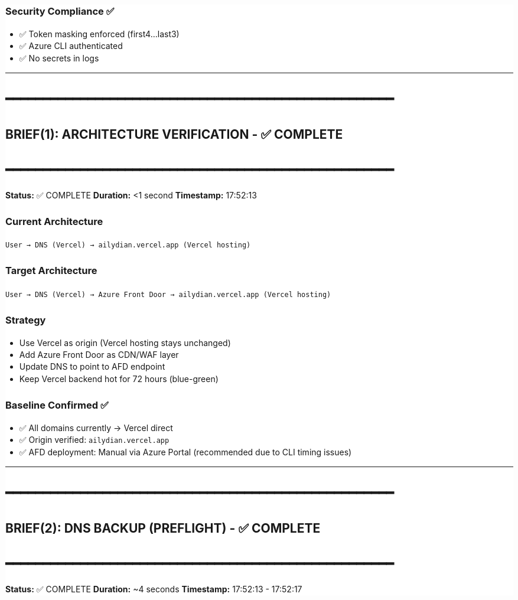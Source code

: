 ### Security Compliance ✅
- ✅ Token masking enforced (first4...last3)
- ✅ Azure CLI authenticated
- ✅ No secrets in logs

---

## ━━━━━━━━━━━━━━━━━━━━━━━━━━━━━━━━━━━━━━━━━━━━━━━━━━━━
## BRIEF(1): ARCHITECTURE VERIFICATION - ✅ COMPLETE
## ━━━━━━━━━━━━━━━━━━━━━━━━━━━━━━━━━━━━━━━━━━━━━━━━━━━━

**Status:** ✅ COMPLETE
**Duration:** <1 second
**Timestamp:** 17:52:13

### Current Architecture
```
User → DNS (Vercel) → ailydian.vercel.app (Vercel hosting)
```

### Target Architecture
```
User → DNS (Vercel) → Azure Front Door → ailydian.vercel.app (Vercel hosting)
```

### Strategy
- Use Vercel as origin (Vercel hosting stays unchanged)
- Add Azure Front Door as CDN/WAF layer
- Update DNS to point to AFD endpoint
- Keep Vercel backend hot for 72 hours (blue-green)

### Baseline Confirmed ✅
- ✅ All domains currently → Vercel direct
- ✅ Origin verified: `ailydian.vercel.app`
- ✅ AFD deployment: Manual via Azure Portal (recommended due to CLI timing issues)

---

## ━━━━━━━━━━━━━━━━━━━━━━━━━━━━━━━━━━━━━━━━━━━━━━━━━━━━
## BRIEF(2): DNS BACKUP (PREFLIGHT) - ✅ COMPLETE
## ━━━━━━━━━━━━━━━━━━━━━━━━━━━━━━━━━━━━━━━━━━━━━━━━━━━━

**Status:** ✅ COMPLETE
**Duration:** ~4 seconds
**Timestamp:** 17:52:13 - 17:52:17
